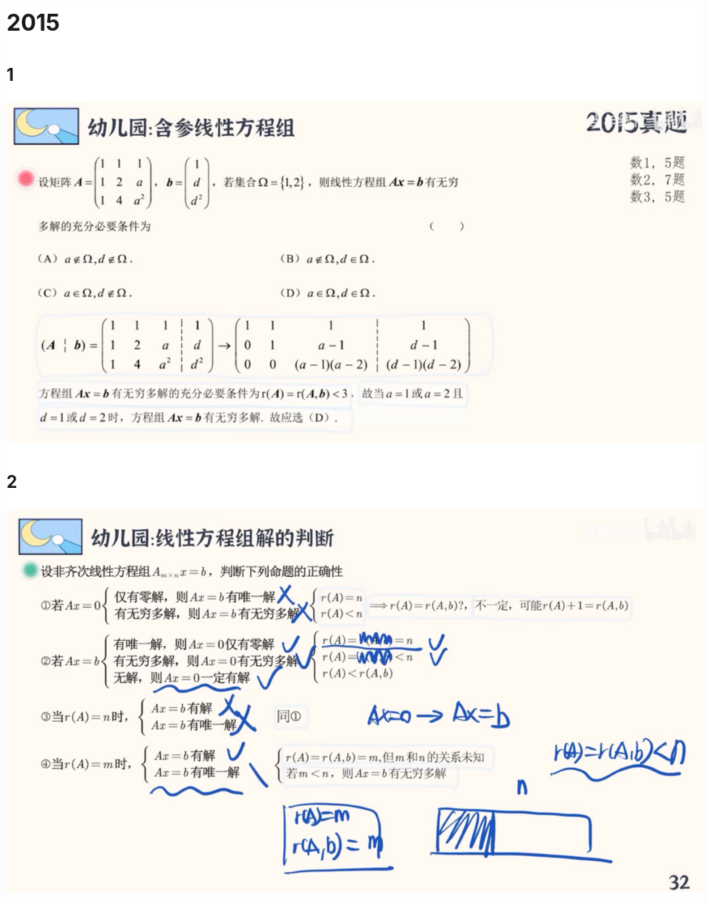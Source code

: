 # 2015

## 1

![image-20231112220107238](images/image-20231112220107238.png)

## 2

![image-20231112220455928](images/image-20231112220455928.png)
